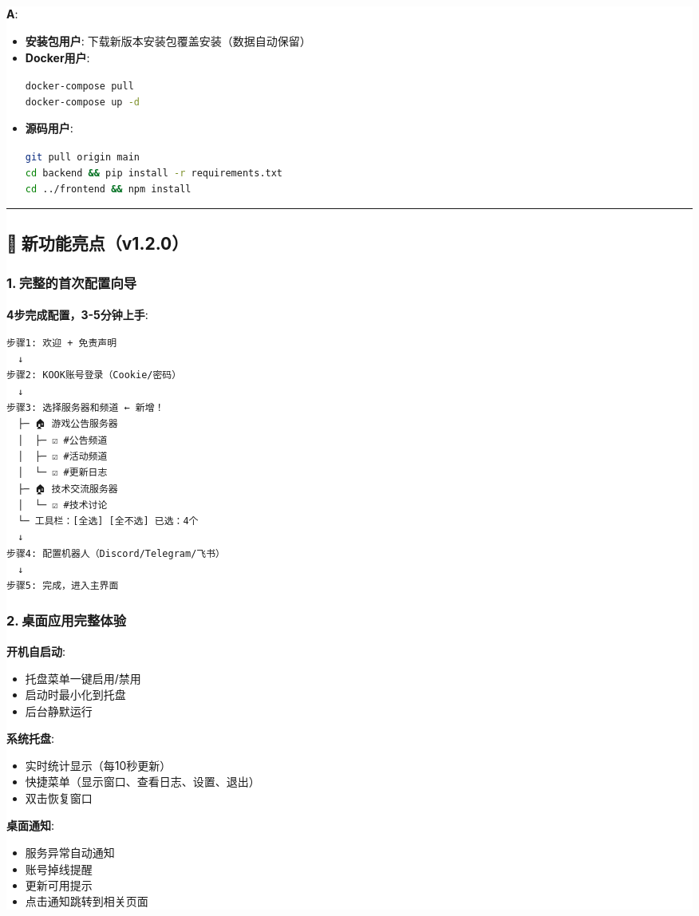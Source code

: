 **A**: 
- **安装包用户**: 下载新版本安装包覆盖安装（数据自动保留）
- **Docker用户**: 
  ```bash
  docker-compose pull
  docker-compose up -d
  ```
- **源码用户**:
  ```bash
  git pull origin main
  cd backend && pip install -r requirements.txt
  cd ../frontend && npm install
  ```

---

## 🌟 新功能亮点（v1.2.0）

### 1. 完整的首次配置向导

**4步完成配置，3-5分钟上手**:

```
步骤1: 欢迎 + 免责声明
  ↓
步骤2: KOOK账号登录（Cookie/密码）
  ↓
步骤3: 选择服务器和频道 ← 新增！
  ├─ 🏠 游戏公告服务器
  │  ├─ ☑️ #公告频道
  │  ├─ ☑️ #活动频道
  │  └─ ☑️ #更新日志
  ├─ 🏠 技术交流服务器
  │  └─ ☑️ #技术讨论
  └─ 工具栏：[全选] [全不选] 已选：4个
  ↓
步骤4: 配置机器人（Discord/Telegram/飞书）
  ↓
步骤5: 完成，进入主界面
```

### 2. 桌面应用完整体验

**开机自启动**:
- 托盘菜单一键启用/禁用
- 启动时最小化到托盘
- 后台静默运行

**系统托盘**:
- 实时统计显示（每10秒更新）
- 快捷菜单（显示窗口、查看日志、设置、退出）
- 双击恢复窗口

**桌面通知**:
- 服务异常自动通知
- 账号掉线提醒
- 更新可用提示
- 点击通知跳转到相关页面

